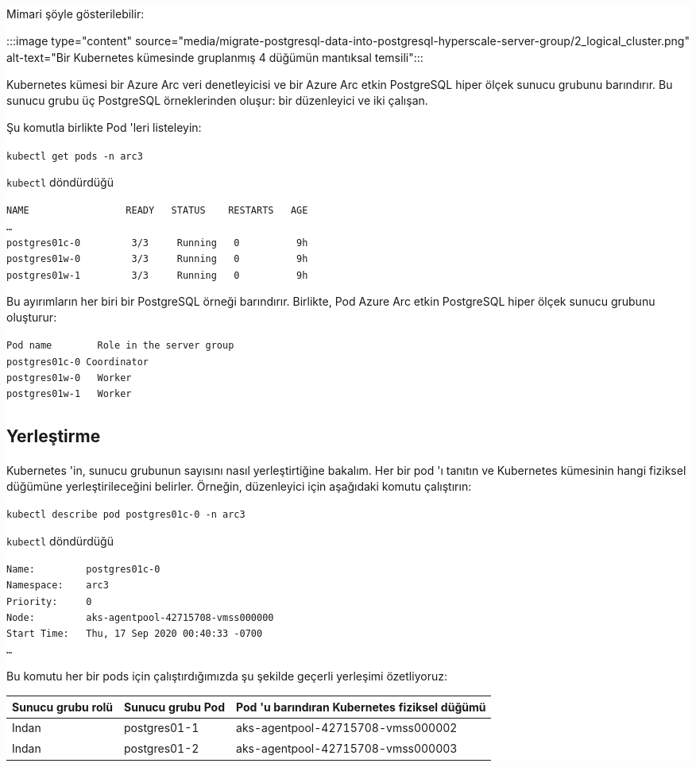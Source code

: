 Mimari şöyle gösterilebilir:

:::image type="content" source="media/migrate-postgresql-data-into-postgresql-hyperscale-server-group/2_logical_cluster.png" alt-text="Bir Kubernetes kümesinde gruplanmış 4 düğümün mantıksal temsili":::

Kubernetes kümesi bir Azure Arc veri denetleyicisi ve bir Azure Arc etkin PostgreSQL hiper ölçek sunucu grubunu barındırır. Bu sunucu grubu üç PostgreSQL örneklerinden oluşur: bir düzenleyici ve iki çalışan.

Şu komutla birlikte Pod 'leri listeleyin:

```console
kubectl get pods -n arc3
```
`kubectl` döndürdüğü

```output
NAME                 READY   STATUS    RESTARTS   AGE
…
postgres01c-0         3/3     Running   0          9h
postgres01w-0         3/3     Running   0          9h
postgres01w-1         3/3     Running   0          9h
```
Bu ayırımların her biri bir PostgreSQL örneği barındırır. Birlikte, Pod Azure Arc etkin PostgreSQL hiper ölçek sunucu grubunu oluşturur:

```output
Pod name        Role in the server group
postgres01c-0 Coordinator
postgres01w-0   Worker
postgres01w-1   Worker
```

## <a name="placement"></a>Yerleştirme
Kubernetes 'in, sunucu grubunun sayısını nasıl yerleştirtiğine bakalım. Her bir pod 'ı tanıtın ve Kubernetes kümesinin hangi fiziksel düğümüne yerleştirileceğini belirler. Örneğin, düzenleyici için aşağıdaki komutu çalıştırın:

```console
kubectl describe pod postgres01c-0 -n arc3
```

`kubectl` döndürdüğü

```output
Name:         postgres01c-0
Namespace:    arc3
Priority:     0
Node:         aks-agentpool-42715708-vmss000000
Start Time:   Thu, 17 Sep 2020 00:40:33 -0700
…
```

Bu komutu her bir pods için çalıştırdığımızda şu şekilde geçerli yerleşimi özetliyoruz:

| Sunucu grubu rolü|Sunucu grubu Pod|Pod 'u barındıran Kubernetes fiziksel düğümü |
|--|--|--|
| Indan|postgres01-1|aks-agentpool-42715708-vmss000002 |
| Indan|postgres01-2|aks-agentpool-42715708-vmss000003 |
